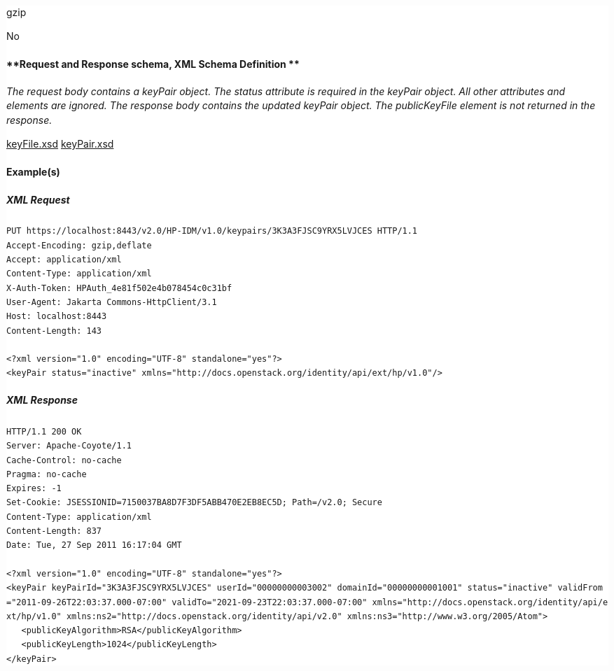 gzip

No

#### **Request and Response schema,  XML Schema Definition **

*The request body contains a keyPair object. The status attribute is
required in the keyPair object. All other attributes and elements are
ignored. The response body contains the updated keyPair object. The
publicKeyFile element is not returned in the response.*

[keyFile.xsd](http://keg.dev.uswest.hpcloud.net:8080/job/Control_Services_II/ws/StoutServices/CSSchema/src/main/resources/schemas/ext/keyFile.xsd)
[keyPair.xsd](http://keg.dev.uswest.hpcloud.net:8080/job/Control_Services_II/ws/StoutServices/CSSchema/src/main/resources/schemas/ext/keyPair.xsd)

#### **Example(s)**

##### XML Request

~~~
PUT https://localhost:8443/v2.0/HP-IDM/v1.0/keypairs/3K3A3FJSC9YRX5LVJCES HTTP/1.1
Accept-Encoding: gzip,deflate
Accept: application/xml
Content-Type: application/xml
X-Auth-Token: HPAuth_4e81f502e4b078454c0c31bf
User-Agent: Jakarta Commons-HttpClient/3.1
Host: localhost:8443
Content-Length: 143

<?xml version="1.0" encoding="UTF-8" standalone="yes"?>
<keyPair status="inactive" xmlns="http://docs.openstack.org/identity/api/ext/hp/v1.0"/>
~~~

##### XML Response

~~~
HTTP/1.1 200 OK
Server: Apache-Coyote/1.1
Cache-Control: no-cache
Pragma: no-cache
Expires: -1
Set-Cookie: JSESSIONID=7150037BA8D7F3DF5ABB470E2EB8EC5D; Path=/v2.0; Secure
Content-Type: application/xml
Content-Length: 837
Date: Tue, 27 Sep 2011 16:17:04 GMT

<?xml version="1.0" encoding="UTF-8" standalone="yes"?>
<keyPair keyPairId="3K3A3FJSC9YRX5LVJCES" userId="00000000003002" domainId="00000000001001" status="inactive" validFrom="2011-09-26T22:03:37.000-07:00" validTo="2021-09-23T22:03:37.000-07:00" xmlns="http://docs.openstack.org/identity/api/ext/hp/v1.0" xmlns:ns2="http://docs.openstack.org/identity/api/v2.0" xmlns:ns3="http://www.w3.org/2005/Atom">
   <publicKeyAlgorithm>RSA</publicKeyAlgorithm>
   <publicKeyLength>1024</publicKeyLength>
</keyPair>
~~~
